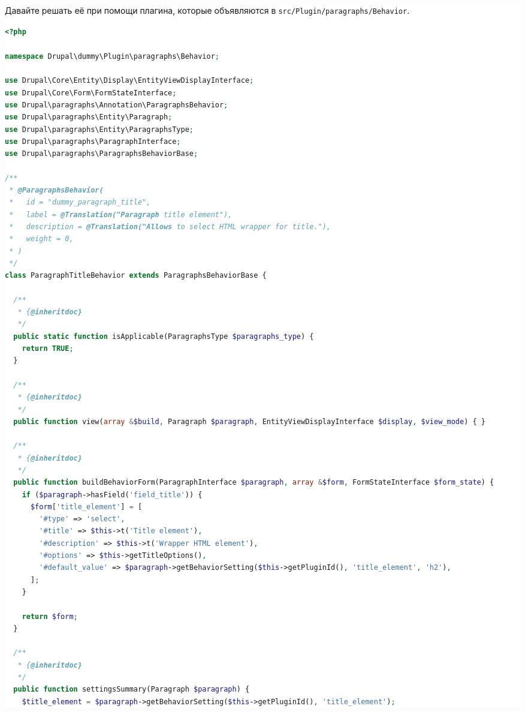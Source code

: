 Давайте решать её при помощи плагина, которые объявляются
в `src/Plugin/paragraphs/Behavior`.

```php {"header":"src/Plugin/paragraphs/Behavior/ParagraphTitleBehavior.php"}
<?php

namespace Drupal\dummy\Plugin\paragraphs\Behavior;

use Drupal\Core\Entity\Display\EntityViewDisplayInterface;
use Drupal\Core\Form\FormStateInterface;
use Drupal\paragraphs\Annotation\ParagraphsBehavior;
use Drupal\paragraphs\Entity\Paragraph;
use Drupal\paragraphs\Entity\ParagraphsType;
use Drupal\paragraphs\ParagraphInterface;
use Drupal\paragraphs\ParagraphsBehaviorBase;

/**
 * @ParagraphsBehavior(
 *   id = "dummy_paragraph_title",
 *   label = @Translation("Paragraph title element"),
 *   description = @Translation("Allows to select HTML wrapper for title."),
 *   weight = 0,
 * )
 */
class ParagraphTitleBehavior extends ParagraphsBehaviorBase {

  /**
   * {@inheritdoc}
   */
  public static function isApplicable(ParagraphsType $paragraphs_type) {
    return TRUE;
  }

  /**
   * {@inheritdoc}
   */
  public function view(array &$build, Paragraph $paragraph, EntityViewDisplayInterface $display, $view_mode) { }

  /**
   * {@inheritdoc}
   */
  public function buildBehaviorForm(ParagraphInterface $paragraph, array &$form, FormStateInterface $form_state) {
    if ($paragraph->hasField('field_title')) {
      $form['title_element'] = [
        '#type' => 'select',
        '#title' => $this->t('Title element'),
        '#description' => $this->t('Wrapper HTML element'),
        '#options' => $this->getTitleOptions(),
        '#default_value' => $paragraph->getBehaviorSetting($this->getPluginId(), 'title_element', 'h2'),
      ];
    }

    return $form;
  }

  /**
   * {@inheritdoc}
   */
  public function settingsSummary(Paragraph $paragraph) {
    $title_element = $paragraph->getBehaviorSetting($this->getPluginId(), 'title_element');
```

[drupal-7-8-dynamic-select-options-list]: ../../../../2017/06/27/drupal-7-8-dynamic-select-options-list/index.ru.md